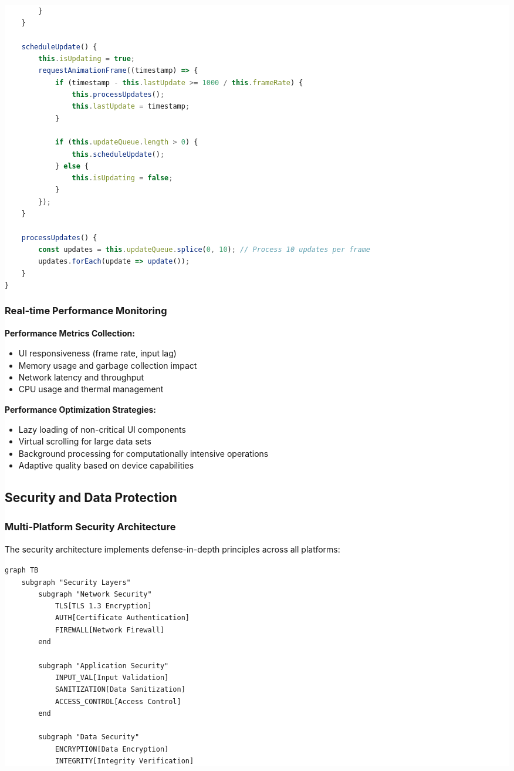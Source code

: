 ```javascript
        }
    }
    
    scheduleUpdate() {
        this.isUpdating = true;
        requestAnimationFrame((timestamp) => {
            if (timestamp - this.lastUpdate >= 1000 / this.frameRate) {
                this.processUpdates();
                this.lastUpdate = timestamp;
            }
            
            if (this.updateQueue.length > 0) {
                this.scheduleUpdate();
            } else {
                this.isUpdating = false;
            }
        });
    }
    
    processUpdates() {
        const updates = this.updateQueue.splice(0, 10); // Process 10 updates per frame
        updates.forEach(update => update());
    }
}
```

### Real-time Performance Monitoring

**Performance Metrics Collection:**
- UI responsiveness (frame rate, input lag)
- Memory usage and garbage collection impact
- Network latency and throughput
- CPU usage and thermal management

**Performance Optimization Strategies:**
- Lazy loading of non-critical UI components
- Virtual scrolling for large data sets
- Background processing for computationally intensive operations
- Adaptive quality based on device capabilities

## Security and Data Protection

### Multi-Platform Security Architecture

The security architecture implements defense-in-depth principles across all platforms:

```mermaid
graph TB
    subgraph "Security Layers"
        subgraph "Network Security"
            TLS[TLS 1.3 Encryption]
            AUTH[Certificate Authentication]
            FIREWALL[Network Firewall]
        end
        
        subgraph "Application Security"
            INPUT_VAL[Input Validation]
            SANITIZATION[Data Sanitization]
            ACCESS_CONTROL[Access Control]
        end
        
        subgraph "Data Security"
            ENCRYPTION[Data Encryption]
            INTEGRITY[Integrity Verification]
```